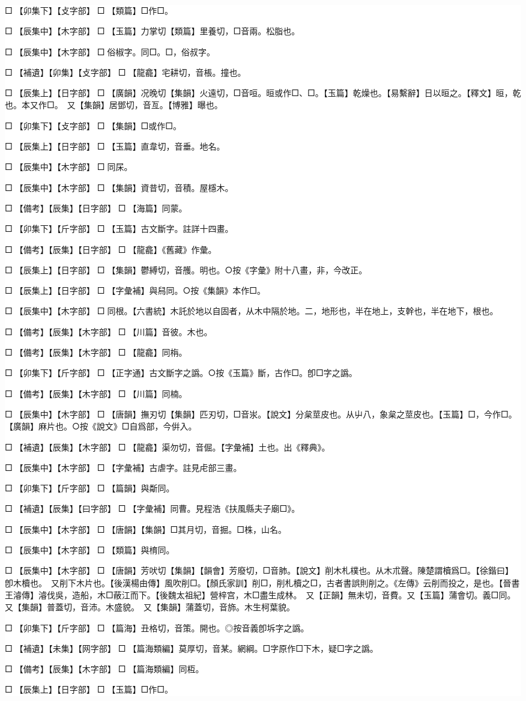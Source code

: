
□	【卯集下】【攴字部】	□	【類篇】□作□。

□	【辰集中】【木字部】	□	【玉篇】力掌切【類篇】里養切，□音兩。松脂也。

□	【辰集中】【木字部】	□	俗椒字。同□。□，俗叔字。

□	【補遺】【卯集】【攴字部】	□	【龍龕】宅耕切，音棖。撞也。

□	【辰集上】【日字部】	□	【廣韻】况晚切【集韻】火遠切，□音咺。晅或作□、□。【玉篇】乾燥也。【易繫辭】日以晅之。【釋文】晅，乾也。本又作□。　又【集韻】居鄧切，音亙。【博雅】曝也。

□	【卯集下】【攴字部】	□	【集韻】□或作□。

□	【辰集上】【日字部】	□	【玉篇】直韋切，音垂。地名。

□	【辰集中】【木字部】	□	同杘。

□	【辰集中】【木字部】	□	【集韻】資昔切，音積。屋檼木。

□	【備考】【辰集】【日字部】	□	【海篇】同蒙。

□	【卯集下】【斤字部】	□	【玉篇】古文斷字。註詳十四畫。

□	【備考】【辰集】【日字部】	□	【龍龕】《舊藏》作彙。

□	【辰集上】【日字部】	□	【集韻】鬱縛切，音雘。明也。○按《字彙》附十八畫，非，今改正。

□	【辰集上】【日字部】	□	【字彙補】與舄同。○按《集韻》本作□。

□	【辰集中】【木字部】	□	同根。【六書統】木託於地以自固者，从木中隔於地。二，地形也，半在地上，支幹也，半在地下，根也。

□	【備考】【辰集】【木字部】	□	【川篇】音彼。木也。

□	【備考】【辰集】【木字部】	□	【龍龕】同栴。

□	【卯集下】【斤字部】	□	【正字通】古文斷字之譌。○按《玉篇》斷，古作□。卽□字之譌。

□	【備考】【辰集】【木字部】	□	【川篇】同楠。

□	【辰集中】【木字部】	□	【唐韻】撫刃切【集韻】匹刃切，□音汖。【說文】分枲莖皮也。从屮八，象枲之莖皮也。【玉篇】□，今作□。【廣韻】麻片也。○按《說文》□自爲部，今倂入。

□	【補遺】【辰集】【木字部】	□	【龍龕】渠勿切，音倔。【字彙補】土也。出《釋典》。

□	【辰集中】【木字部】	□	【字彙補】古虐字。註見虍部三畫。

□	【卯集下】【斤字部】	□	【篇韻】與斴同。

□	【補遺】【辰集】【曰字部】	□	【字彙補】同曹。見程浩《扶風縣夫子廟□》。

□	【辰集中】【木字部】	□	【唐韻】【集韻】□其月切，音掘。□株，山名。

□	【辰集中】【木字部】	□	【類篇】與棛同。

□	【辰集中】【木字部】	□	【唐韻】芳吠切【集韻】【韻會】芳廢切，□音肺。【說文】削木札樸也。从木朮聲。陳楚謂櫝爲□。【徐鍇曰】卽木櫝也。　又削下木片也。【後漢楊由傳】風吹削□。【顏氏家訓】削□，削札櫝之□，古者書誤則削之。《左傳》云削而投之，是也。【晉書王濬傳】濬伐吳，造船，木□蔽江而下。【後魏太祖紀】營梓宫，木□盡生成林。　又【正韻】無未切，音費。又【玉篇】蒲會切。義□同。　又【集韻】普蓋切，音沛。木盛貌。　又【集韻】蒲蓋切，音斾。木生柯葉貌。

□	【卯集下】【斤字部】	□	【篇海】丑格切，音策。開也。◎按音義卽坼字之譌。

□	【補遺】【未集】【网字部】	□	【篇海類編】莫厚切，音某。網綱。□字原作□下木，疑□字之譌。

□	【備考】【辰集】【木字部】	□	【篇海類編】同枑。

□	【辰集上】【日字部】	□	【玉篇】□作□。
